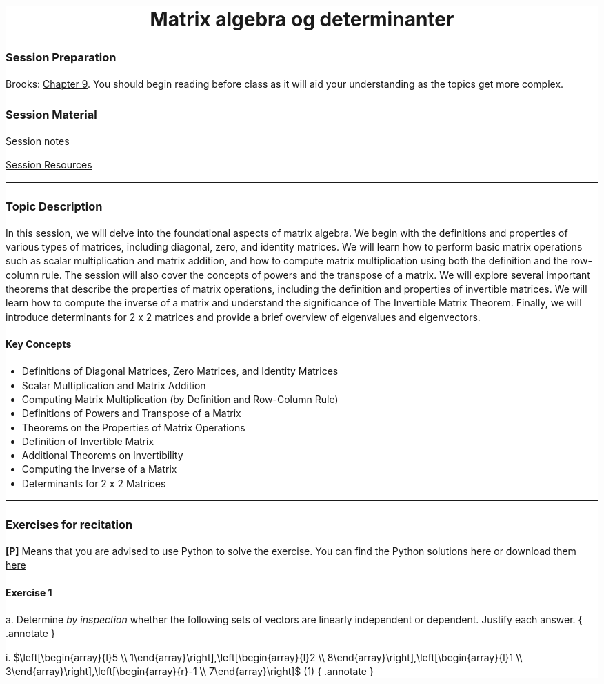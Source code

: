 <h1 align="center">Matrix algebra og determinanter</h1>

### Session Preparation

Brooks: [Chapter 9](https://drive.google.com/file/d/1P9eidJb5qtlZgvHCtqu4uuPa5FFU0Zpn/view?usp=sharing). You should begin reading before class as it will aid your understanding as the topics get more complex.

### Session Material

[Session notes](https://drive.google.com/file/d/15CCNWA5N8duTAW79d_YJX1kgOVmDVvju/view?usp=sharing)

[Session Resources](https://viaucdk-my.sharepoint.com/:f:/g/personal/rib_viauc_dk/EpGNNUp8hjpPn6niIxD8hT4BdSOLqNwtdY91GTRCdj7D_g?e=2DwW6Q)

--------------------------

### Topic Description
In this session, we will delve into the foundational aspects of matrix algebra. We begin with the definitions and properties of various types of matrices, including diagonal, zero, and identity matrices. We will learn how to perform basic matrix operations such as scalar multiplication and matrix addition, and how to compute matrix multiplication using both the definition and the row-column rule. The session will also cover the concepts of powers and the transpose of a matrix. We will explore several important theorems that describe the properties of matrix operations, including the definition and properties of invertible matrices. We will learn how to compute the inverse of a matrix and understand the significance of The Invertible Matrix Theorem. Finally, we will introduce determinants for 2 x 2 matrices and provide a brief overview of eigenvalues and eigenvectors.

#### Key Concepts
- Definitions of Diagonal Matrices, Zero Matrices, and Identity Matrices
- Scalar Multiplication and Matrix Addition
- Computing Matrix Multiplication (by Definition and Row-Column Rule)
- Definitions of Powers and Transpose of a Matrix
- Theorems on the Properties of Matrix Operations
- Definition of Invertible Matrix
- Additional Theorems on Invertibility 
- Computing the Inverse of a Matrix
- Determinants for 2 x 2 Matrices
--------------------------

### Exercises for recitation

**[P]** Means that you are advised to use Python to solve the exercise. You can find the Python solutions [here](https://github.com/RBrooksDK/MSE1/blob/main/09_Matrix_Algebra_and_Determinants/Python_solutions_for_exercises_09.ipynb) or download them [here](Python_solutions_for_exercises_09.ipynb)

#### Exercise 1
a. Determine *by inspection* whether the following sets of vectors are linearly independent or dependent. Justify each answer.
{ .annotate }

i. $\left[\begin{array}{l}5 \\ 1\end{array}\right],\left[\begin{array}{l}2 \\ 8\end{array}\right],\left[\begin{array}{l}1 \\ 3\end{array}\right],\left[\begin{array}{r}-1 \\ 7\end{array}\right]$ (1)
{ .annotate }
